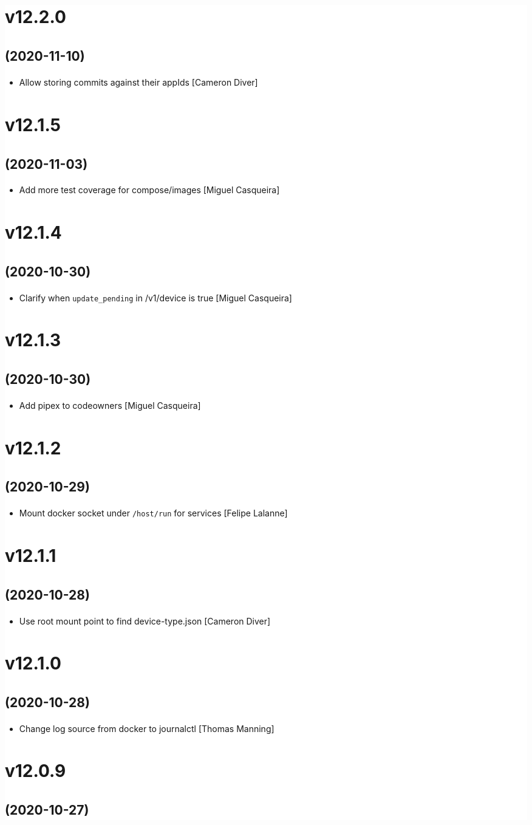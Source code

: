 # v12.2.0
## (2020-11-10)

* Allow storing commits against their appIds [Cameron Diver]

# v12.1.5
## (2020-11-03)

* Add more test coverage for compose/images [Miguel Casqueira]

# v12.1.4
## (2020-10-30)

* Clarify when `update_pending` in /v1/device is true [Miguel Casqueira]

# v12.1.3
## (2020-10-30)

* Add pipex to codeowners [Miguel Casqueira]

# v12.1.2
## (2020-10-29)

* Mount docker socket under `/host/run` for services [Felipe Lalanne]

# v12.1.1
## (2020-10-28)

* Use root mount point to find device-type.json [Cameron Diver]

# v12.1.0
## (2020-10-28)

* Change log source from docker to journalctl [Thomas Manning]

# v12.0.9
## (2020-10-27)
